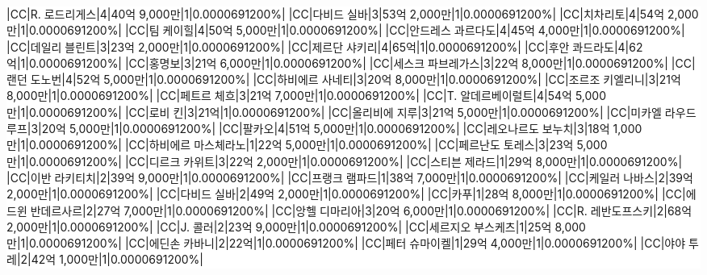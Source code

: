 |CC|R. 로드리게스|4|40억 9,000만|1|0.0000691200%|
|CC|다비드 실바|3|53억 2,000만|1|0.0000691200%|
|CC|치차리토|4|54억 2,000만|1|0.0000691200%|
|CC|팀 케이힐|4|50억 5,000만|1|0.0000691200%|
|CC|안드레스 과르다도|4|45억 4,000만|1|0.0000691200%|
|CC|데일리 블린트|3|23억 2,000만|1|0.0000691200%|
|CC|제르단 샤키리|4|65억|1|0.0000691200%|
|CC|후안 콰드라도|4|62억|1|0.0000691200%|
|CC|홍명보|3|21억 6,000만|1|0.0000691200%|
|CC|세스크 파브레가스|3|22억 8,000만|1|0.0000691200%|
|CC|랜던 도노번|4|52억 5,000만|1|0.0000691200%|
|CC|하비에르 사네티|3|20억 8,000만|1|0.0000691200%|
|CC|조르조 키엘리니|3|21억 8,000만|1|0.0000691200%|
|CC|페트르 체흐|3|21억 7,000만|1|0.0000691200%|
|CC|T. 알데르베이럴트|4|54억 5,000만|1|0.0000691200%|
|CC|로비 킨|3|21억|1|0.0000691200%|
|CC|올리비에 지루|3|21억 5,000만|1|0.0000691200%|
|CC|미카엘 라우드루프|3|20억 5,000만|1|0.0000691200%|
|CC|팔카오|4|51억 5,000만|1|0.0000691200%|
|CC|레오나르도 보누치|3|18억 1,000만|1|0.0000691200%|
|CC|하비에르 마스체라노|1|22억 5,000만|1|0.0000691200%|
|CC|페르난도 토레스|3|23억 5,000만|1|0.0000691200%|
|CC|디르크 카위트|3|22억 2,000만|1|0.0000691200%|
|CC|스티븐 제라드|1|29억 8,000만|1|0.0000691200%|
|CC|이반 라키티치|2|39억 9,000만|1|0.0000691200%|
|CC|프랭크 램파드|1|38억 7,000만|1|0.0000691200%|
|CC|케일러 나바스|2|39억 2,000만|1|0.0000691200%|
|CC|다비드 실바|2|49억 2,000만|1|0.0000691200%|
|CC|카푸|1|28억 8,000만|1|0.0000691200%|
|CC|에드윈 반데르사르|2|27억 7,000만|1|0.0000691200%|
|CC|앙헬 디마리아|3|20억 6,000만|1|0.0000691200%|
|CC|R. 레반도프스키|2|68억 2,000만|1|0.0000691200%|
|CC|J. 콜러|2|23억 9,000만|1|0.0000691200%|
|CC|세르지오 부스케츠|1|25억 8,000만|1|0.0000691200%|
|CC|에딘손 카바니|2|22억|1|0.0000691200%|
|CC|페터 슈마이켈|1|29억 4,000만|1|0.0000691200%|
|CC|야야 투레|2|42억 1,000만|1|0.0000691200%|